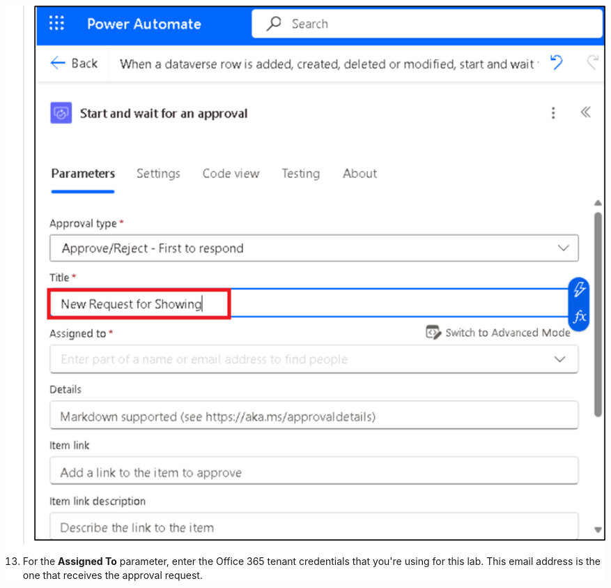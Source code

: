 > ![Screenshot](./media/image12.png)

13. For the **Assigned To** parameter, enter the Office 365 tenant
    credentials that you're using for this lab. This email address is
    the one that receives the approval request.
